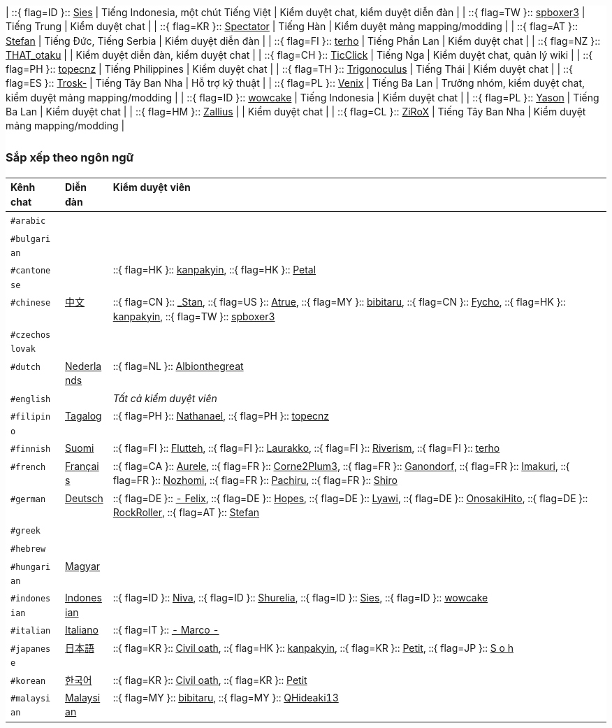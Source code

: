 | ::{ flag=ID }:: [Sies](https://osu.ppy.sh/users/6491991) | Tiếng Indonesia, một chút Tiếng Việt | Kiểm duyệt chat, kiểm duyệt diễn đàn |
| ::{ flag=TW }:: [spboxer3](https://osu.ppy.sh/users/197974) | Tiếng Trung | Kiểm duyệt chat |
| ::{ flag=KR }:: [Spectator](https://osu.ppy.sh/users/702598) | Tiếng Hàn | Kiểm duyệt mảng mapping/modding |
| ::{ flag=AT }:: [Stefan](https://osu.ppy.sh/users/626907) | Tiếng Đức, Tiếng Serbia | Kiểm duyệt diễn đàn |
| ::{ flag=FI }:: [terho](https://osu.ppy.sh/users/6090105) | Tiếng Phần Lan | Kiểm duyệt chat |
| ::{ flag=NZ }:: [THAT_otaku](https://osu.ppy.sh/users/11798717) |  | Kiểm duyệt diễn đàn, kiểm duyệt chat |
| ::{ flag=CH }:: [TicClick](https://osu.ppy.sh/users/672931) | Tiếng Nga | Kiểm duyệt chat, quản lý wiki |
| ::{ flag=PH }:: [topecnz](https://osu.ppy.sh/users/2103927) | Tiếng Philippines | Kiểm duyệt chat |
| ::{ flag=TH }:: [Trigonoculus](https://osu.ppy.sh/users/7627013) | Tiếng Thái | Kiểm duyệt chat |
| ::{ flag=ES }:: [Trosk-](https://osu.ppy.sh/users/3469385) | Tiếng Tây Ban Nha | Hỗ trợ kỹ thuật |
| ::{ flag=PL }:: [Venix](https://osu.ppy.sh/users/5999631) | Tiếng Ba Lan | Trưởng nhóm, kiểm duyệt chat, kiểm duyệt mảng mapping/modding |
| ::{ flag=ID }:: [wowcake](https://osu.ppy.sh/users/16121851) | Tiếng Indonesia | Kiểm duyệt chat |
| ::{ flag=PL }:: [Yason](https://osu.ppy.sh/users/2574392) | Tiếng Ba Lan | Kiểm duyệt chat |
| ::{ flag=HM }:: [Zallius](https://osu.ppy.sh/users/55) |  | Kiểm duyệt chat |
| ::{ flag=CL }:: [ZiRoX](https://osu.ppy.sh/users/200768) | Tiếng Tây Ban Nha | Kiểm duyệt mảng mapping/modding |

### Sắp xếp theo ngôn ngữ

| Kênh chat | Diễn đàn | Kiểm duyệt viên |
| :-- | :-- | :-- |
| `#arabic` |  |  |
| `#bulgarian` |  |  |
| `#cantonese` |  | ::{ flag=HK }:: [kanpakyin](https://osu.ppy.sh/users/394326), ::{ flag=HK }:: [Petal](https://osu.ppy.sh/users/7354729) |
| `#chinese` | [中文](https://osu.ppy.sh/community/forums/25) | ::{ flag=CN }:: [\_Stan](https://osu.ppy.sh/users/1653229), ::{ flag=US }:: [Atrue](https://osu.ppy.sh/users/1758523), ::{ flag=MY }:: [bibitaru](https://osu.ppy.sh/users/4482419), ::{ flag=CN }:: [Fycho](https://osu.ppy.sh/users/1876867), ::{ flag=HK }:: [kanpakyin](https://osu.ppy.sh/users/394326), ::{ flag=TW }:: [spboxer3](https://osu.ppy.sh/users/197974) |
| `#czechoslovak` |  |  |
| `#dutch` | [Nederlands](https://osu.ppy.sh/community/forums/69) | ::{ flag=NL }:: [Albionthegreat](https://osu.ppy.sh/users/9853595) |
| `#english` |  | *Tất cả kiểm duyệt viên* |
| `#filipino` | [Tagalog](https://osu.ppy.sh/community/forums/76) | ::{ flag=PH }:: [Nathanael](https://osu.ppy.sh/users/2295078), ::{ flag=PH }:: [topecnz](https://osu.ppy.sh/users/2103927) |
| `#finnish` | [Suomi](https://osu.ppy.sh/community/forums/24) | ::{ flag=FI }:: [Flutteh](https://osu.ppy.sh/users/5042507),  ::{ flag=FI }:: [Laurakko](https://osu.ppy.sh/users/7253731), ::{ flag=FI }:: [Riverism](https://osu.ppy.sh/users/4980738),  ::{ flag=FI }:: [terho](https://osu.ppy.sh/users/6090105) |
| `#french` | [Français](https://osu.ppy.sh/community/forums/34) | ::{ flag=CA }:: [Aurele](https://osu.ppy.sh/users/654108), ::{ flag=FR }:: [Corne2Plum3](https://osu.ppy.sh/users/15646039), ::{ flag=FR }:: [Ganondorf](https://osu.ppy.sh/users/10660738), ::{ flag=FR }:: [Imakuri](https://osu.ppy.sh/users/6100837), ::{ flag=FR }:: [Nozhomi](https://osu.ppy.sh/users/2716981), ::{ flag=FR }:: [Pachiru](https://osu.ppy.sh/users/2850983), ::{ flag=FR }:: [Shiro](https://osu.ppy.sh/users/113005) |
| `#german` | [Deutsch](https://osu.ppy.sh/community/forums/37) | ::{ flag=DE }:: [- Felix](https://osu.ppy.sh/users/8503985), ::{ flag=DE }:: [Hopes](https://osu.ppy.sh/users/4907504), ::{ flag=DE }:: [Lyawi](https://osu.ppy.sh/users/5851253), ::{ flag=DE }:: [OnosakiHito](https://osu.ppy.sh/users/290128), ::{ flag=DE }:: [RockRoller](https://osu.ppy.sh/users/8388854), ::{ flag=AT }:: [Stefan](https://osu.ppy.sh/users/626907) |
| `#greek` |  |  |
| `#hebrew` |  |  |
| `#hungarian` | [Magyar](https://osu.ppy.sh/community/forums/95) |  |
| `#indonesian` | [Indonesian](https://osu.ppy.sh/community/forums/73) | ::{ flag=ID }:: [Niva](https://osu.ppy.sh/users/197805), ::{ flag=ID }:: [Shurelia](https://osu.ppy.sh/users/3807986), ::{ flag=ID }:: [Sies](https://osu.ppy.sh/users/6491991), ::{ flag=ID }:: [wowcake](https://osu.ppy.sh/users/16121851) |
| `#italian` | [Italiano](https://osu.ppy.sh/community/forums/36) | ::{ flag=IT }:: [- Marco -](https://osu.ppy.sh/users/1273955) |
| `#japanese` | [日本語](https://osu.ppy.sh/community/forums/32) | ::{ flag=KR }:: [Civil oath](https://osu.ppy.sh/users/3216107), ::{ flag=HK }:: [kanpakyin](https://osu.ppy.sh/users/394326), ::{ flag=KR }:: [Petit](https://osu.ppy.sh/users/4637369), ::{ flag=JP }:: [S o h](https://osu.ppy.sh/users/2234772) |
| `#korean` | [한국어](https://osu.ppy.sh/community/forums/58) | ::{ flag=KR }:: [Civil oath](https://osu.ppy.sh/users/3216107), ::{ flag=KR }:: [Petit](https://osu.ppy.sh/users/4637369) |
| `#malaysian` | [Malaysian](https://osu.ppy.sh/community/forums/94) | ::{ flag=MY }:: [bibitaru](https://osu.ppy.sh/users/4482419), ::{ flag=MY }:: [QHideaki13](https://osu.ppy.sh/users/733998) |